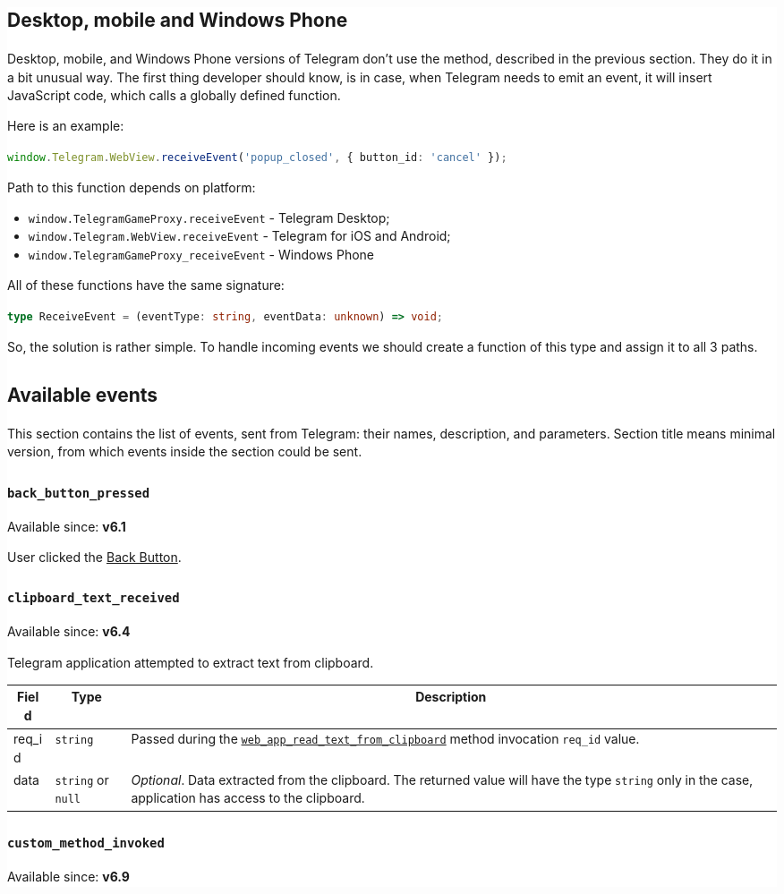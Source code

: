 ## Desktop, mobile and Windows Phone

Desktop, mobile, and Windows Phone versions of Telegram don’t use the method, described in the
previous section. They do it in a bit unusual way. The first thing developer should know, is in
case, when Telegram needs to emit an event, it will insert JavaScript code, which calls a globally
defined function.

Here is an example:

```typescript
window.Telegram.WebView.receiveEvent('popup_closed', { button_id: 'cancel' });
```

Path to this function depends on platform:

- `window.TelegramGameProxy.receiveEvent` - Telegram Desktop;
- `window.Telegram.WebView.receiveEvent` - Telegram for iOS and Android;
- `window.TelegramGameProxy_receiveEvent` - Windows Phone

All of these functions have the same signature:

```typescript
type ReceiveEvent = (eventType: string, eventData: unknown) => void;
```

So, the solution is rather simple. To handle incoming events we should create a function of this
type and assign it to all 3 paths.

## Available events

This section contains the list of events, sent from Telegram: their names, description, and
parameters. Section title means minimal version, from which events inside the section could be sent.

### `back_button_pressed`

Available since: **v6.1**

User clicked the [Back Button](../ui/back-button.md).

### `clipboard_text_received`

Available since: **v6.4**

Telegram application attempted to extract text from clipboard.

| Field  | Type               | Description                                                                                                                                              |
|--------|--------------------|----------------------------------------------------------------------------------------------------------------------------------------------------------|
| req_id | `string`           | Passed during the [`web_app_read_text_from_clipboard`](methods.md#web-app-read-text-from-clipboard) method invocation `req_id` value.                    |
| data   | `string` or `null` | _Optional_. Data extracted from the clipboard. The returned value will have the type `string` only in the case, application has access to the clipboard. |

### `custom_method_invoked`

Available since: **v6.9**
